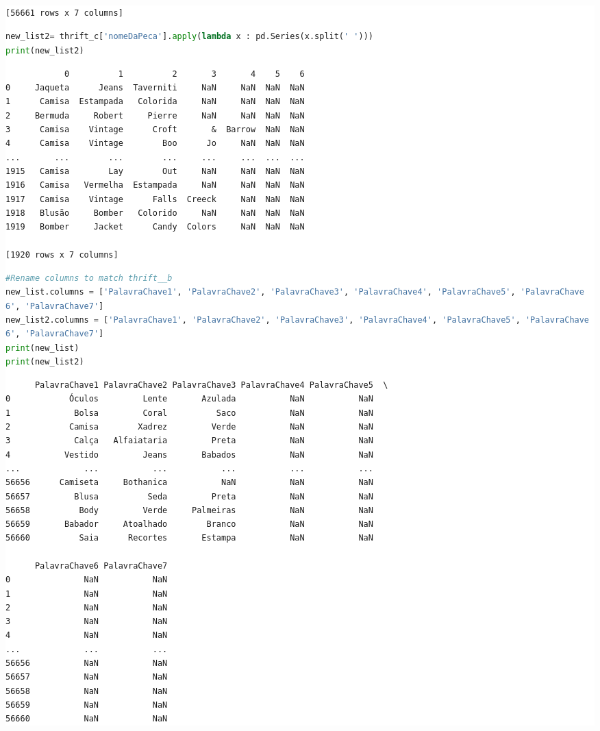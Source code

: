     [56661 rows x 7 columns]
    


```python
new_list2= thrift_c['nomeDaPeca'].apply(lambda x : pd.Series(x.split(' ')))
print(new_list2)
```

                0          1          2       3       4    5    6
    0     Jaqueta      Jeans  Taverniti     NaN     NaN  NaN  NaN
    1      Camisa  Estampada   Colorida     NaN     NaN  NaN  NaN
    2     Bermuda     Robert     Pierre     NaN     NaN  NaN  NaN
    3      Camisa    Vintage      Croft       &  Barrow  NaN  NaN
    4      Camisa    Vintage        Boo      Jo     NaN  NaN  NaN
    ...       ...        ...        ...     ...     ...  ...  ...
    1915   Camisa        Lay        Out     NaN     NaN  NaN  NaN
    1916   Camisa   Vermelha  Estampada     NaN     NaN  NaN  NaN
    1917   Camisa    Vintage      Falls  Creeck     NaN  NaN  NaN
    1918   Blusão     Bomber   Colorido     NaN     NaN  NaN  NaN
    1919   Bomber     Jacket      Candy  Colors     NaN  NaN  NaN
    
    [1920 rows x 7 columns]
    


```python
#Rename columns to match thrift__b
new_list.columns = ['PalavraChave1', 'PalavraChave2', 'PalavraChave3', 'PalavraChave4', 'PalavraChave5', 'PalavraChave6', 'PalavraChave7']
new_list2.columns = ['PalavraChave1', 'PalavraChave2', 'PalavraChave3', 'PalavraChave4', 'PalavraChave5', 'PalavraChave6', 'PalavraChave7']
print(new_list)
print(new_list2)
```

          PalavraChave1 PalavraChave2 PalavraChave3 PalavraChave4 PalavraChave5  \
    0            Óculos         Lente       Azulada           NaN           NaN   
    1             Bolsa         Coral          Saco           NaN           NaN   
    2            Camisa        Xadrez         Verde           NaN           NaN   
    3             Calça   Alfaiataria         Preta           NaN           NaN   
    4           Vestido         Jeans       Babados           NaN           NaN   
    ...             ...           ...           ...           ...           ...   
    56656      Camiseta     Bothanica           NaN           NaN           NaN   
    56657         Blusa          Seda         Preta           NaN           NaN   
    56658          Body         Verde     Palmeiras           NaN           NaN   
    56659       Babador     Atoalhado        Branco           NaN           NaN   
    56660          Saia      Recortes       Estampa           NaN           NaN   
    
          PalavraChave6 PalavraChave7  
    0               NaN           NaN  
    1               NaN           NaN  
    2               NaN           NaN  
    3               NaN           NaN  
    4               NaN           NaN  
    ...             ...           ...  
    56656           NaN           NaN  
    56657           NaN           NaN  
    56658           NaN           NaN  
    56659           NaN           NaN  
    56660           NaN           NaN  
    